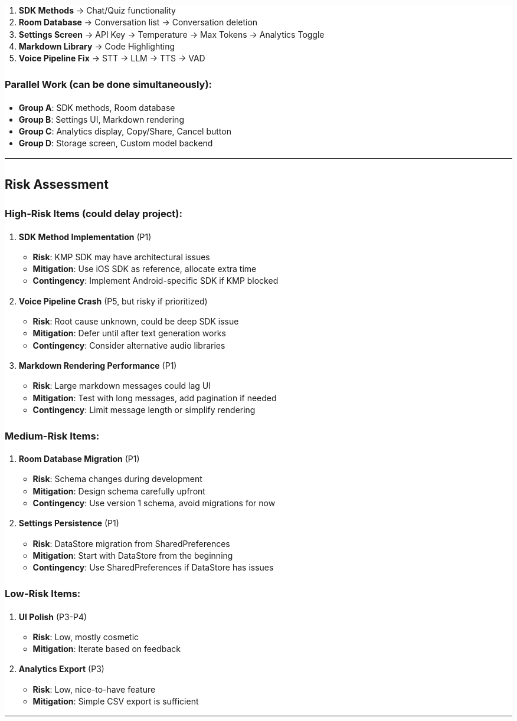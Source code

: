 1. **SDK Methods** → Chat/Quiz functionality
2. **Room Database** → Conversation list → Conversation deletion
3. **Settings Screen** → API Key → Temperature → Max Tokens → Analytics Toggle
4. **Markdown Library** → Code Highlighting
5. **Voice Pipeline Fix** → STT → LLM → TTS → VAD

### Parallel Work (can be done simultaneously):

- **Group A**: SDK methods, Room database
- **Group B**: Settings UI, Markdown rendering
- **Group C**: Analytics display, Copy/Share, Cancel button
- **Group D**: Storage screen, Custom model backend

---

## Risk Assessment

### High-Risk Items (could delay project):

1. **SDK Method Implementation** (P1)
   - **Risk**: KMP SDK may have architectural issues
   - **Mitigation**: Use iOS SDK as reference, allocate extra time
   - **Contingency**: Implement Android-specific SDK if KMP blocked

2. **Voice Pipeline Crash** (P5, but risky if prioritized)
   - **Risk**: Root cause unknown, could be deep SDK issue
   - **Mitigation**: Defer until after text generation works
   - **Contingency**: Consider alternative audio libraries

3. **Markdown Rendering Performance** (P1)
   - **Risk**: Large markdown messages could lag UI
   - **Mitigation**: Test with long messages, add pagination if needed
   - **Contingency**: Limit message length or simplify rendering

### Medium-Risk Items:

1. **Room Database Migration** (P1)
   - **Risk**: Schema changes during development
   - **Mitigation**: Design schema carefully upfront
   - **Contingency**: Use version 1 schema, avoid migrations for now

2. **Settings Persistence** (P1)
   - **Risk**: DataStore migration from SharedPreferences
   - **Mitigation**: Start with DataStore from the beginning
   - **Contingency**: Use SharedPreferences if DataStore has issues

### Low-Risk Items:

1. **UI Polish** (P3-P4)
   - **Risk**: Low, mostly cosmetic
   - **Mitigation**: Iterate based on feedback

2. **Analytics Export** (P3)
   - **Risk**: Low, nice-to-have feature
   - **Mitigation**: Simple CSV export is sufficient

---